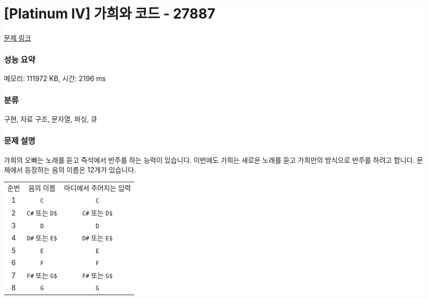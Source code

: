 # [Platinum IV] 가희와 코드 - 27887 

[문제 링크](https://www.acmicpc.net/problem/27887) 

### 성능 요약

메모리: 111972 KB, 시간: 2196 ms

### 분류

구현, 자료 구조, 문자열, 파싱, 큐

### 문제 설명

<p>가희의 오빠는 노래를 듣고 즉석에서 반주를 하는 능력이 있습니다. 이번에도 가희는 새로운 노래를 듣고 가희만의 방식으로 반주를 하려고 합니다. 문제에서 등장하는 음의 이름은 12개가 있습니다.</p>

<table class="table table-bordered table-center-50">
	<tbody>
		<tr>
			<td style="text-align: center;">순번</td>
			<td style="text-align: center;">음의 이름</td>
			<td style="text-align: center;">마디에서 주어지는 입력</td>
		</tr>
		<tr>
			<td style="text-align: center;">1</td>
			<td style="text-align: center;"><code>C</code></td>
			<td style="text-align: center;"><code>C</code></td>
		</tr>
		<tr>
			<td style="text-align: center;">2</td>
			<td style="text-align: center;"><code>C#</code> 또는 <code>D$</code></td>
			<td style="text-align: center;"><code>C#</code> 또는 <code>D$</code></td>
		</tr>
		<tr>
			<td style="text-align: center;">3</td>
			<td style="text-align: center;"><code>D</code></td>
			<td style="text-align: center;"><code>D</code></td>
		</tr>
		<tr>
			<td style="text-align: center;">4</td>
			<td style="text-align: center;"><code>D#</code> 또는 <code>E$</code></td>
			<td style="text-align: center;"><code>D#</code> 또는 <code>E$</code></td>
		</tr>
		<tr>
			<td style="text-align: center;">5</td>
			<td style="text-align: center;"><code>E</code></td>
			<td style="text-align: center;"><code>E</code></td>
		</tr>
		<tr>
			<td style="text-align: center;">6</td>
			<td style="text-align: center;"><code>F</code></td>
			<td style="text-align: center;"><code>F</code></td>
		</tr>
		<tr>
			<td style="text-align: center;">7</td>
			<td style="text-align: center;"><code>F#</code> 또는 <code>G$</code></td>
			<td style="text-align: center;"><code>F#</code> 또는 <code>G$</code></td>
		</tr>
		<tr>
			<td style="text-align: center;">8</td>
			<td style="text-align: center;"><code>G</code></td>
			<td style="text-align: center;"><code>G</code></td>